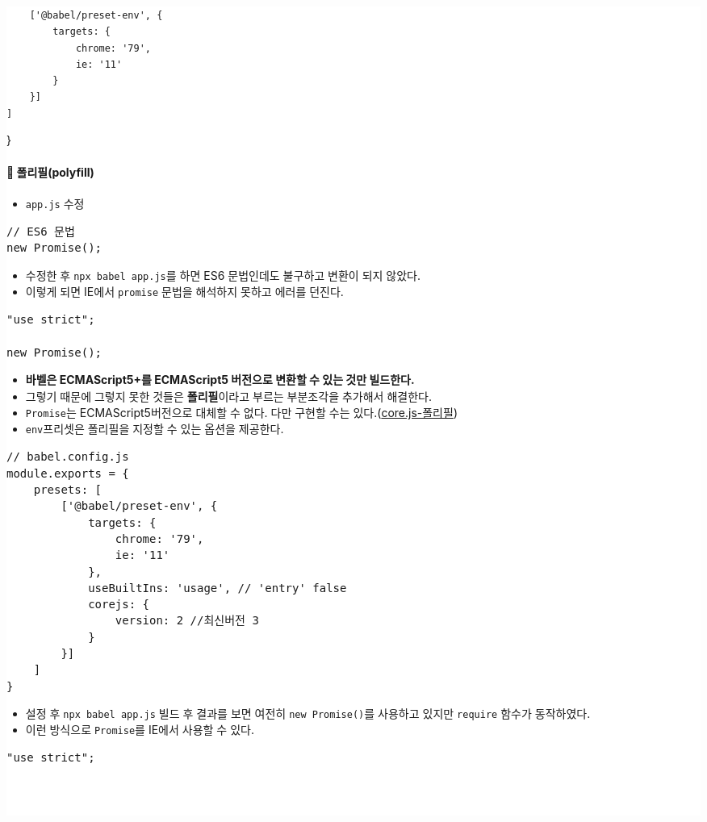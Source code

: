         ['@babel/preset-env', {
            targets: {
                chrome: '79', 
                ie: '11'
            }
        }]
    ]
}
</pre>


####  🌈 폴리필(polyfill)
- `app.js` 수정
<pre>
// ES6 문법
new Promise();
</pre>
- 수정한 후 `npx babel app.js`를 하면 ES6 문법인데도 불구하고 변환이 되지 않았다.
- 이렇게 되면 IE에서 `promise` 문법을 해석하지 못하고 에러를 던진다.
<pre>
"use strict";

new Promise();
</pre> 

- **바벨은 ECMAScript5+를 ECMAScript5 버전으로 변환할 수 있는 것만 빌드한다.**
- 그렇기 때문에 그렇지 못한 것들은 **폴리필**이라고 부르는 부분조각을 추가해서 해결한다.
- `Promise`는 ECMAScript5버전으로 대체할 수 없다. 다만 구현할 수는 있다.([core.js-폴리필](https://www.npmjs.com/package/core-js))
- `env`프리셋은 폴리필을 지정할 수 있는 옵션을 제공한다.
<pre>
// babel.config.js
module.exports = {
    presets: [
        ['@babel/preset-env', {
            targets: {
                chrome: '79', 
                ie: '11'
            },
            useBuiltIns: 'usage', // 'entry' false
            corejs: {
                version: 2 //최신버전 3
            }
        }]
    ]
}
</pre>

- 설정 후 `npx babel app.js` 빌드 후 결과를 보면 여전히 `new Promise()`를 사용하고 있지만 `require` 함수가 동작하였다.
- 이런 방식으로 `Promise`를 IE에서 사용할 수 있다.
<pre>
"use strict";
